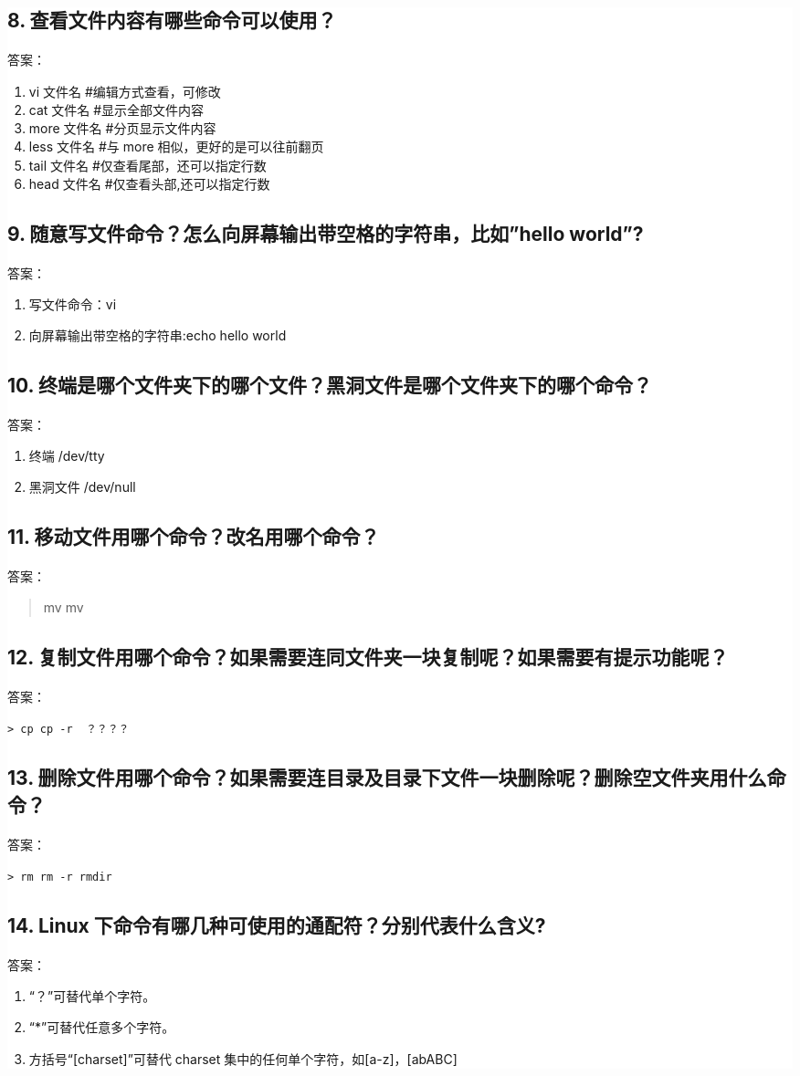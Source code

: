  
## 8. 查看文件内容有哪些命令可以使用？
答案：
1. vi 文件名 #编辑方式查看，可修改
2. cat 文件名 #显示全部文件内容
3. more 文件名 #分页显示文件内容
4. less 文件名 #与 more 相似，更好的是可以往前翻页
5. tail 文件名 #仅查看尾部，还可以指定行数
6. head 文件名 #仅查看头部,还可以指定行数

## 9. 随意写文件命令？怎么向屏幕输出带空格的字符串，比如”hello world”? 

答案：

1. 写文件命令：vi

2. 向屏幕输出带空格的字符串:echo hello world

 

## 10. 终端是哪个文件夹下的哪个文件？黑洞文件是哪个文件夹下的哪个命令？
答案：
1. 终端  /dev/tty

2. 黑洞文件  /dev/null

## 11. 移动文件用哪个命令？改名用哪个命令？
答案：
> mv 
> mv

## 12. 复制文件用哪个命令？如果需要连同文件夹一块复制呢？如果需要有提示功能呢？
答案：
```
> cp cp -r  ？？？？
```

## 13. 删除文件用哪个命令？如果需要连目录及目录下文件一块删除呢？删除空文件夹用什么命令？
答案：
```
> rm rm -r rmdir
```

## 14. Linux 下命令有哪几种可使用的通配符？分别代表什么含义?
答案：
1. “？”可替代单个字符。

2. “*”可替代任意多个字符。

3. 方括号“[charset]”可替代 charset 集中的任何单个字符，如[a-z]，[abABC]
